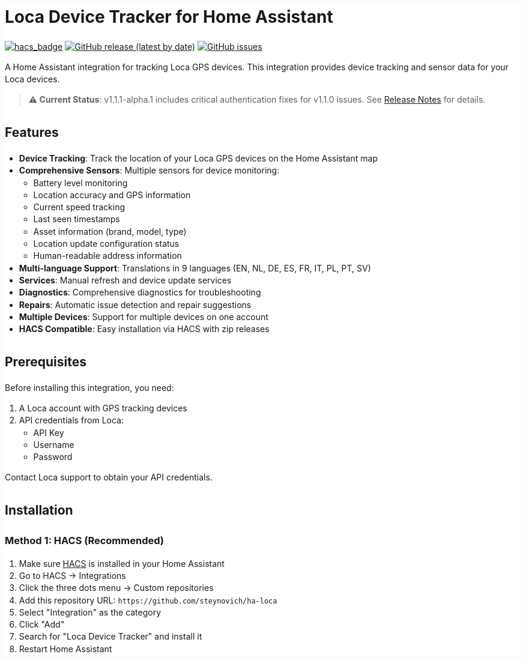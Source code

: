 # Loca Device Tracker for Home Assistant

[![hacs_badge](https://img.shields.io/badge/HACS-Custom-orange.svg?style=for-the-badge)](https://github.com/custom-components/hacs)
[![GitHub release (latest by date)](https://img.shields.io/github/v/release/steynovich/ha-loca?style=for-the-badge)](https://github.com/steynovich/ha-loca/releases)
[![GitHub issues](https://img.shields.io/github/issues/steynovich/ha-loca?style=for-the-badge)](https://github.com/steynovich/ha-loca/issues)

A Home Assistant integration for tracking Loca GPS devices. This integration provides device tracking and sensor data for your Loca devices.

> **⚠️ Current Status**: v1.1.1-alpha.1 includes critical authentication fixes for v1.1.0 issues. See [Release Notes](RELEASE_NOTES_v1.1.1-alpha.1.md) for details.

## Features

- **Device Tracking**: Track the location of your Loca GPS devices on the Home Assistant map
- **Comprehensive Sensors**: Multiple sensors for device monitoring:
  - Battery level monitoring
  - Location accuracy and GPS information
  - Current speed tracking
  - Last seen timestamps
  - Asset information (brand, model, type)
  - Location update configuration status
  - Human-readable address information
- **Multi-language Support**: Translations in 9 languages (EN, NL, DE, ES, FR, IT, PL, PT, SV)
- **Services**: Manual refresh and device update services
- **Diagnostics**: Comprehensive diagnostics for troubleshooting
- **Repairs**: Automatic issue detection and repair suggestions
- **Multiple Devices**: Support for multiple devices on one account
- **HACS Compatible**: Easy installation via HACS with zip releases

## Prerequisites

Before installing this integration, you need:

1. A Loca account with GPS tracking devices
2. API credentials from Loca:
   - API Key
   - Username
   - Password

Contact Loca support to obtain your API credentials.

## Installation

### Method 1: HACS (Recommended)

1. Make sure [HACS](https://hacs.xyz/) is installed in your Home Assistant
2. Go to HACS → Integrations
3. Click the three dots menu → Custom repositories
4. Add this repository URL: `https://github.com/steynovich/ha-loca`
5. Select "Integration" as the category
6. Click "Add"
7. Search for "Loca Device Tracker" and install it
8. Restart Home Assistant
